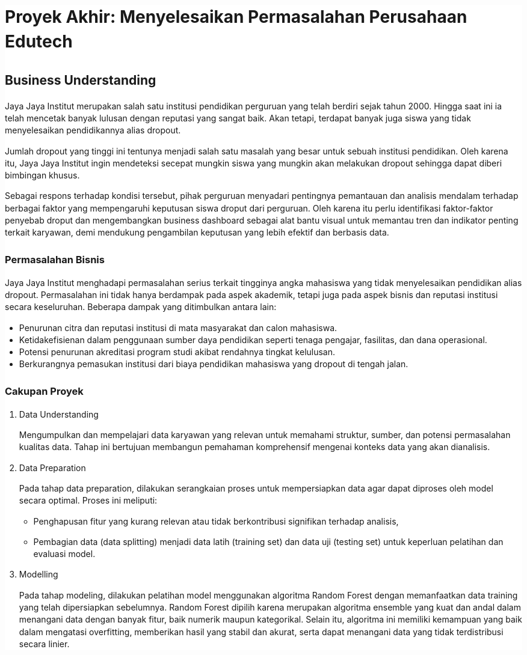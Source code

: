 # Proyek Akhir: Menyelesaikan Permasalahan Perusahaan Edutech

## Business Understanding

Jaya Jaya Institut merupakan salah satu institusi pendidikan perguruan yang telah berdiri sejak tahun 2000. Hingga saat ini ia telah mencetak banyak lulusan dengan reputasi yang sangat baik. Akan tetapi, terdapat banyak juga siswa yang tidak menyelesaikan pendidikannya alias dropout.

Jumlah dropout yang tinggi ini tentunya menjadi salah satu masalah yang besar untuk sebuah institusi pendidikan. Oleh karena itu, Jaya Jaya Institut ingin mendeteksi secepat mungkin siswa yang mungkin akan melakukan dropout sehingga dapat diberi bimbingan khusus.

Sebagai respons terhadap kondisi tersebut, pihak perguruan menyadari pentingnya pemantauan dan analisis mendalam terhadap berbagai faktor yang mempengaruhi keputusan siswa droput dari perguruan. Oleh karena itu perlu identifikasi faktor-faktor penyebab droput dan mengembangkan business dashboard sebagai alat bantu visual untuk memantau tren dan indikator penting terkait karyawan, demi mendukung pengambilan keputusan yang lebih efektif dan berbasis data.

### Permasalahan Bisnis

Jaya Jaya Institut menghadapi permasalahan serius terkait tingginya angka mahasiswa yang tidak menyelesaikan pendidikan alias dropout. Permasalahan ini tidak hanya berdampak pada aspek akademik, tetapi juga pada aspek bisnis dan reputasi institusi secara keseluruhan. Beberapa dampak yang ditimbulkan antara lain:

- Penurunan citra dan reputasi institusi di mata masyarakat dan calon mahasiswa.
- Ketidakefisienan dalam penggunaan sumber daya pendidikan seperti tenaga pengajar, fasilitas, dan dana operasional.
- Potensi penurunan akreditasi program studi akibat rendahnya tingkat kelulusan.
- Berkurangnya pemasukan institusi dari biaya pendidikan mahasiswa yang dropout di tengah jalan.

### Cakupan Proyek

1. Data Understanding

   Mengumpulkan dan mempelajari data karyawan yang relevan untuk memahami struktur, sumber, dan potensi permasalahan kualitas data. Tahap ini bertujuan membangun pemahaman komprehensif mengenai konteks data yang akan dianalisis.

2. Data Preparation

   Pada tahap data preparation, dilakukan serangkaian proses untuk mempersiapkan data agar dapat diproses oleh model secara optimal. Proses ini meliputi:

   - Penghapusan fitur yang kurang relevan atau tidak berkontribusi signifikan terhadap analisis,

   - Pembagian data (data splitting) menjadi data latih (training set) dan data uji (testing set) untuk keperluan pelatihan dan evaluasi model.

3. Modelling

   Pada tahap modeling, dilakukan pelatihan model menggunakan algoritma Random Forest dengan memanfaatkan data training yang telah dipersiapkan sebelumnya. Random Forest dipilih karena merupakan algoritma ensemble yang kuat dan andal dalam menangani data dengan banyak fitur, baik numerik maupun kategorikal. Selain itu, algoritma ini memiliki kemampuan yang baik dalam mengatasi overfitting, memberikan hasil yang stabil dan akurat, serta dapat menangani data yang tidak terdistribusi secara linier.

